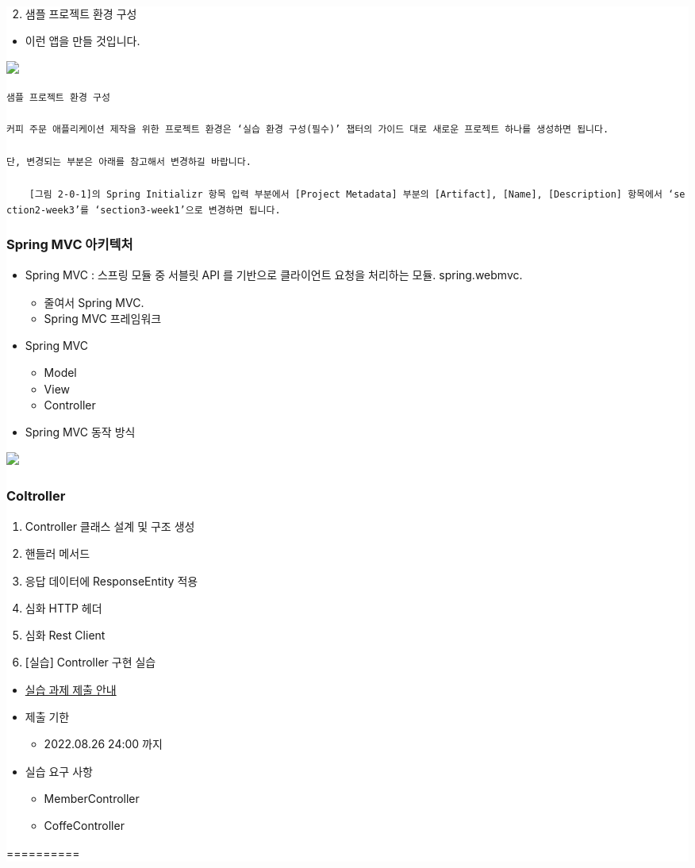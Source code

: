 2. 샘플 프로젝트 환경 구성

- 이런 앱을 만들 것입니다.

![](https://s3.ap-northeast-2.amazonaws.com/urclass-images/3xE3Iw1ZtjbuQwGHJXDiy-1655096453805.png)

```
샘플 프로젝트 환경 구성

커피 주문 애플리케이션 제작을 위한 프로젝트 환경은 ‘실습 환경 구성(필수)’ 챕터의 가이드 대로 새로운 프로젝트 하나를 생성하면 됩니다.

단, 변경되는 부분은 아래를 참고해서 변경하길 바랍니다.

    [그림 2-0-1]의 Spring Initializr 항목 입력 부분에서 [Project Metadata] 부분의 [Artifact], [Name], [Description] 항목에서 ‘section2-week3’를 ‘section3-week1’으로 변경하면 됩니다.
```


### Spring MVC 아키텍처

- Spring MVC : 스프링 모듈 중 서블릿 API 를 기반으로 클라이언트 요청을 처리하는 모듈. spring.webmvc.
  - 줄여서 Spring MVC.
  - Spring MVC 프레임워크

- Spring MVC
  - Model
  - View
  - Controller

- Spring MVC 동작 방식

![](https://s3.ap-northeast-2.amazonaws.com/urclass-images/mOBBYB4R6JbDjgJ32DNif-1655088735317.png)

### Coltroller

1. Controller 클래스 설계 및 구조 생성

2. 핸들러 메서드

3. 응답 데이터에 ResponseEntity 적용

4. 심화 HTTP 헤더

5. 심화 Rest Client

6. [실습] Controller 구현 실습

- [실습 과제 제출 안내](https://urclass.codestates.com/0b67fbff-abed-4fb3-860a-80f73b47cc47?playlist=1978)

- 제출 기한
  - 2022.08.26 24:00 까지

- 실습 요구 사항

  - MemberController

  - CoffeController

==========
